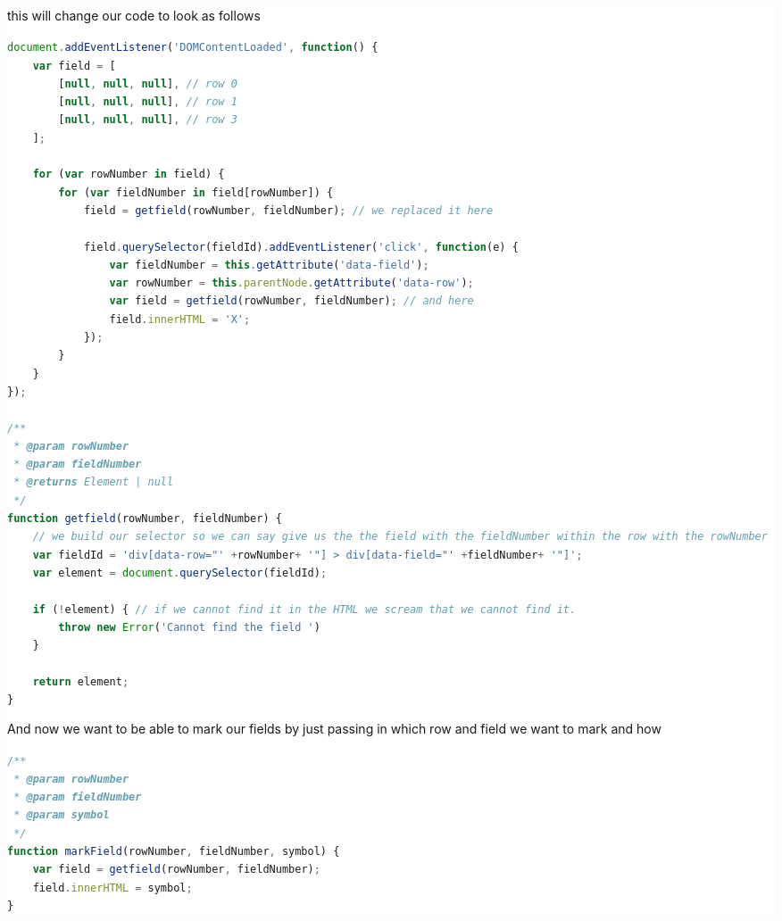 this will change our code to look as follows

```javascript
document.addEventListener('DOMContentLoaded', function() {
    var field = [
        [null, null, null], // row 0
        [null, null, null], // row 1
        [null, null, null], // row 3
    ];

    for (var rowNumber in field) {
        for (var fieldNumber in field[rowNumber]) {
            field = getfield(rowNumber, fieldNumber); // we replaced it here

            field.querySelector(fieldId).addEventListener('click', function(e) {
                var fieldNumber = this.getAttribute('data-field');
                var rowNumber = this.parentNode.getAttribute('data-row');
                var field = getfield(rowNumber, fieldNumber); // and here
                field.innerHTML = 'X';
            });
        }
    }
});

/**
 * @param rowNumber
 * @param fieldNumber
 * @returns Element | null
 */
function getfield(rowNumber, fieldNumber) {
    // we build our selector so we can say give us the the field with the fieldNumber within the row with the rowNumber
    var fieldId = 'div[data-row="' +rowNumber+ '"] > div[data-field="' +fieldNumber+ '"]';
    var element = document.querySelector(fieldId);
    
    if (!element) { // if we cannot find it in the HTML we scream that we cannot find it.
        throw new Error('Cannot find the field ')
    }

    return element;
}
```

And now we want to be able to mark our fields by just passing in which row and field we want to mark and how

```javascript
/**
 * @param rowNumber
 * @param fieldNumber
 * @param symbol
 */
function markField(rowNumber, fieldNumber, symbol) {
    var field = getfield(rowNumber, fieldNumber);
    field.innerHTML = symbol;
}
```
